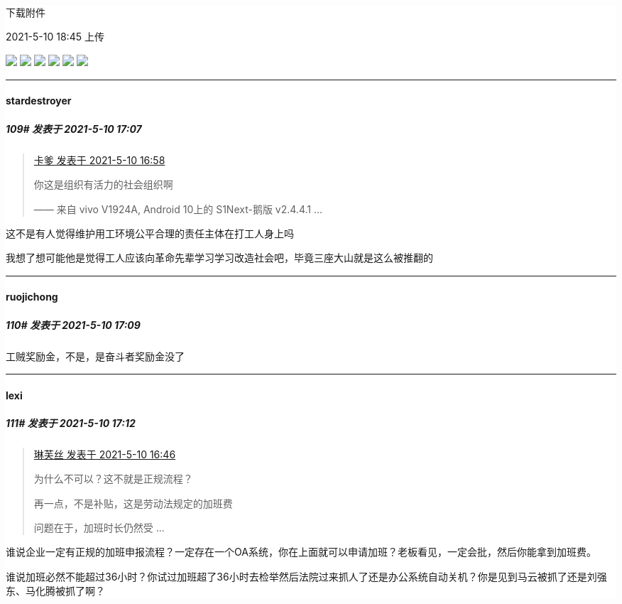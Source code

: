 下载附件

2021-5-10 18:45 上传


<img src="http://ww3.sinaimg.cn/large/75818a99ly1gmug9shs9mj20qg1l67a8.jpg" referrerpolicy="no-referrer">
<img src="http://ww3.sinaimg.cn/large/75818a99ly1gmug9stb6hj20hi0j140l.jpg" referrerpolicy="no-referrer">
<img src="http://ww4.sinaimg.cn/large/75818a99ly1gmug9syg97j20hu0mvdi0.jpg" referrerpolicy="no-referrer">
<img src="http://ww4.sinaimg.cn/large/75818a99ly1gmug9ti1zuj20j80pmabs.jpg" referrerpolicy="no-referrer">
<img src="http://ww1.sinaimg.cn/large/75818a99ly1gmug9ty6e8j20j80pmjtt.jpg" referrerpolicy="no-referrer">
<img src="http://ww4.sinaimg.cn/large/75818a99ly1gmug9satgjj20j70bj3z9.jpg" referrerpolicy="no-referrer">


*****

####  stardestroyer  
##### 109#       发表于 2021-5-10 17:07


<blockquote><a href="httphttps://bbs.saraba1st.com/2b/forum.php?mod=redirect&amp;goto=findpost&amp;pid=51201743&amp;ptid=2003246" target="_blank">卡爹 发表于 2021-5-10 16:58</a>

你这是组织有活力的社会组织啊


—— 来自 vivo V1924A, Android 10上的 S1Next-鹅版 v2.4.4.1 ...</blockquote>
这不是有人觉得维护用工环境公平合理的责任主体在打工人身上吗

我想了想可能他是觉得工人应该向革命先辈学习学习改造社会吧，毕竟三座大山就是这么被推翻的


*****

####  ruojichong  
##### 110#       发表于 2021-5-10 17:09


工贼奖励金，不是，是奋斗者奖励金没了


*****

####  lexi  
##### 111#       发表于 2021-5-10 17:12


<blockquote><a href="httphttps://bbs.saraba1st.com/2b/forum.php?mod=redirect&amp;goto=findpost&amp;pid=51201624&amp;ptid=2003246" target="_blank">琳芙丝 发表于 2021-5-10 16:46</a>

为什么不可以？这不就是正规流程？

再一点，不是补贴，这是劳动法规定的加班费

问题在于，加班时长仍然受 ...</blockquote>谁说企业一定有正规的加班申报流程？一定存在一个OA系统，你在上面就可以申请加班？老板看见，一定会批，然后你能拿到加班费。


谁说加班必然不能超过36小时？你试过加班超了36小时去检举然后法院过来抓人了还是办公系统自动关机？你是见到马云被抓了还是刘强东、马化腾被抓了啊？
